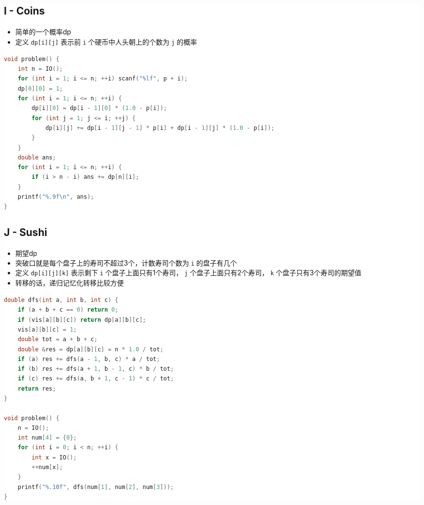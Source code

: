## I - Coins

- 简单的一个概率dp
- 定义 `dp[i][j]`  表示前 `i` 个硬币中人头朝上的个数为 `j` 的概率

```cpp
void problem() {
    int n = IO();
    for (int i = 1; i <= n; ++i) scanf("%lf", p + i);
    dp[0][0] = 1;
    for (int i = 1; i <= n; ++i) {
        dp[i][0] = dp[i - 1][0] * (1.0 - p[i]);
        for (int j = 1; j <= i; ++j) {
            dp[i][j] += dp[i - 1][j - 1] * p[i] + dp[i - 1][j] * (1.0 - p[i]);
        }
    }
    double ans;
    for (int i = 1; i <= n; ++i) {
        if (i > n - i) ans += dp[n][i];
    }
    printf("%.9f\n", ans);
}
```

## J - Sushi

- 期望dp
- 突破口就是每个盘子上的寿司不超过3个，计数寿司个数为 `i` 的盘子有几个
- 定义 `dp[i][j][k]` 表示剩下 `i` 个盘子上面只有1个寿司， `j` 个盘子上面只有2个寿司， `k` 个盘子只有3个寿司的期望值
- 转移的话，递归记忆化转移比较方便

```cpp
double dfs(int a, int b, int c) {
    if (a + b + c == 0) return 0;
    if (vis[a][b][c]) return dp[a][b][c];
    vis[a][b][c] = 1;
    double tot = a + b + c;
    double &res = dp[a][b][c] = n * 1.0 / tot;
    if (a) res += dfs(a - 1, b, c) * a / tot;
    if (b) res += dfs(a + 1, b - 1, c) * b / tot;
    if (c) res += dfs(a, b + 1, c - 1) * c / tot;
    return res;
}

void problem() {
	n = IO();
    int num[4] = {0};
    for (int i = 0; i < n; ++i) {
        int x = IO();
        ++num[x];
    }
    printf("%.10f", dfs(num[1], num[2], num[3]));
}
```
